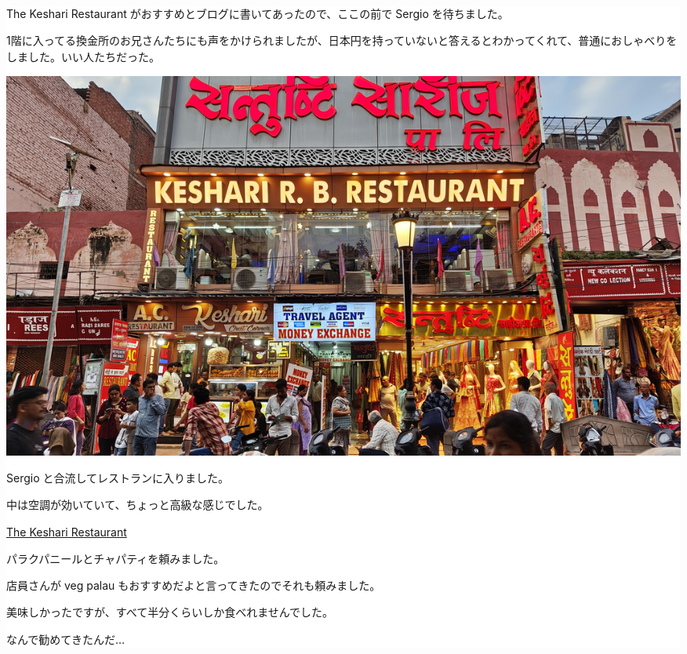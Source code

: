 The Keshari Restaurant がおすすめとブログに書いてあったので、ここの前で Sergio を待ちました。

1階に入ってる換金所のお兄さんたちにも声をかけられましたが、日本円を持っていないと答えるとわかってくれて、普通におしゃべりをしました。いい人たちだった。

![IMG_20241012_171724721.jpg](IMG_20241012_171724721.jpg)

Sergio と合流してレストランに入りました。

中は空調が効いていて、ちょっと高級な感じでした。

[The Keshari Restaurant](https://maps.app.goo.gl/W89XSBhwn3orVddG9)

パラクパニールとチャパティを頼みました。

店員さんが veg palau もおすすめだよと言ってきたのでそれも頼みました。

美味しかったですが、すべて半分くらいしか食べれませんでした。

なんで勧めてきたんだ…
